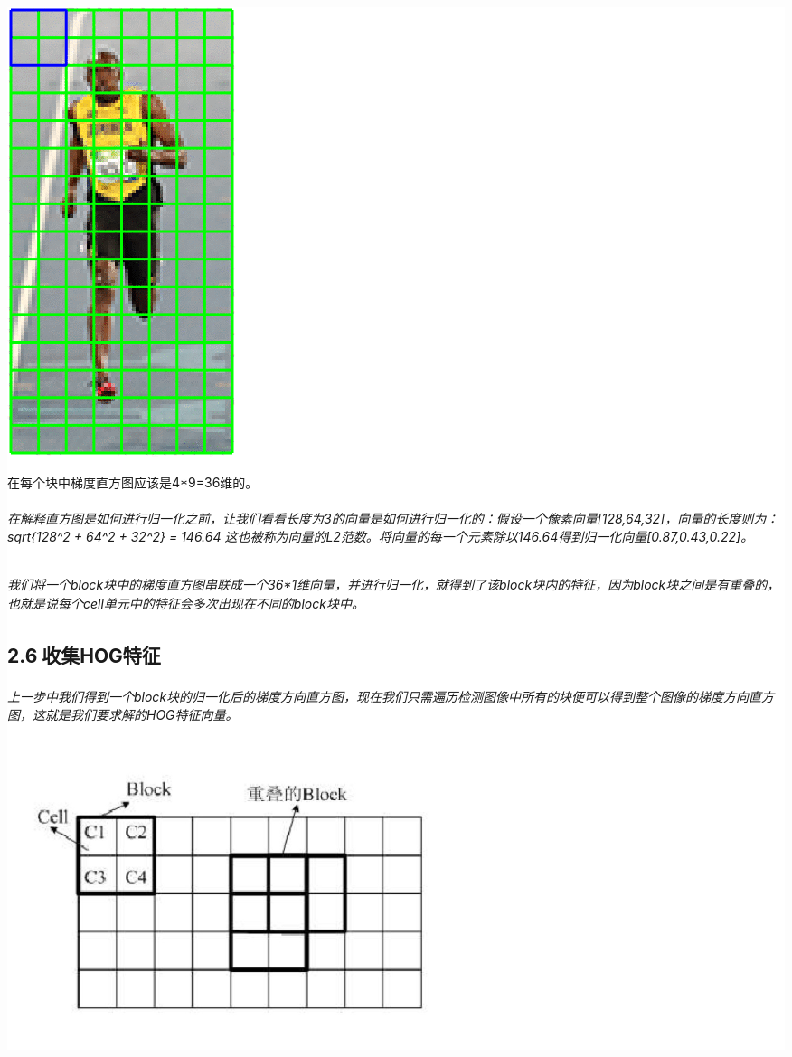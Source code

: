 ![hog-3180128](assets/hog-3180128.gif)

在每个块中梯度直方图应该是4*9=36维的。

###### 在解释直方图是如何进行归一化之前，让我们看看长度为3的向量是如何进行归一化的：假设一个像素向量[128,64,32]，向量的长度则为：sqrt{128^2 + 64^2 + 32^2} = 146.64 这也被称为向量的L2范数。将向量的每一个元素除以146.64得到归一化向量[0.87,0.43,0.22]。

###### 我们将一个block块中的梯度直方图串联成一个36*1维向量，并进行归一化，就得到了该block块内的特征，因为block块之间是有重叠的，也就是说每个cell单元中的特征会多次出现在不同的block块中。

## 2.6 收集HOG特征

###### 上一步中我们得到一个block块的归一化后的梯度方向直方图，现在我们只需遍历检测图像中所有的块便可以得到整个图像的梯度方向直方图，这就是我们要求解的HOG特征向量。

![image-20191108110820778](assets/image-20191108110820778.png)

